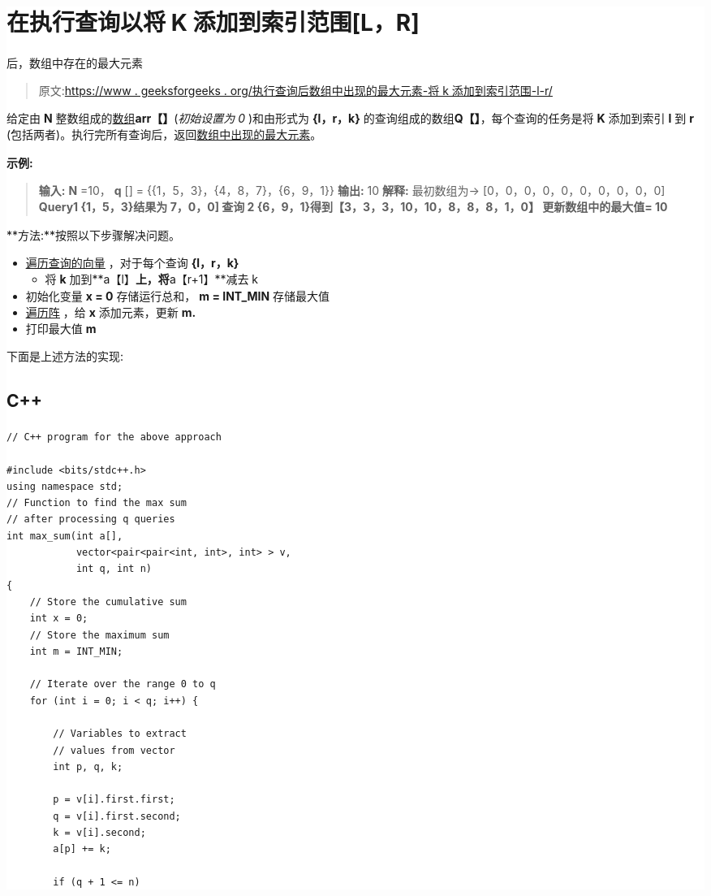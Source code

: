 # 在执行查询以将 K 添加到索引范围[L，R]

后，数组中存在的最大元素

> 原文:[https://www . geeksforgeeks . org/执行查询后数组中出现的最大元素-将 k 添加到索引范围-l-r/](https://www.geeksforgeeks.org/maximum-element-present-in-the-array-after-performing-queries-to-add-k-to-range-of-indices-l-r/)

给定由 **N** 整数组成的[数组](https://www.geeksforgeeks.org/introduction-to-arrays/)**arr【】**(*初始设置为 0* )和由形式为 **{l，r，k}** 的查询组成的数组**Q【】**，每个查询的任务是将 **K** 添加到索引 **l** 到 **r** (包括两者)。执行完所有查询后，返回[数组中出现的最大元素](https://www.geeksforgeeks.org/c-program-find-largest-element-array/)。

**示例:**

> **输入:** **N** =10， **q** [] = {{1，5，3}，{4，8，7}，{6，9，1}}
> **输出:** 10
> **解释:**
> 最初数组为→ [0，0，0，0，0，0，0，0，0，0]
> **Query1 {1，5，3}结果为 7，0，0]
> **查询 2 {6，9，1}得到**【3，3，3，10，10，8，8，8，1，0】
> 更新数组中的最大值= 10**

**方法:**按照以下步骤解决问题。

*   [<u>遍历查询的向量</u>](https://www.geeksforgeeks.org/how-to-iterate-through-a-vector-without-using-iterators-in-c/) ，对于每个查询 **{l，r，k}**
    *   将 **k** 加到**a【l】**上，将**a【r+1】**减去 k
*   初始化变量 **x = 0** 存储运行总和， **m = INT_MIN** 存储最大值
*   [<u>遍历阵</u>](https://www.geeksforgeeks.org/c-program-to-traverse-an-array/) ，给 **x** 添加元素，更新 **m.**
*   打印最大值 **m**

下面是上述方法的实现:

## C++

```
// C++ program for the above approach

#include <bits/stdc++.h>
using namespace std;
// Function to find the max sum
// after processing q queries
int max_sum(int a[],
            vector<pair<pair<int, int>, int> > v,
            int q, int n)
{
    // Store the cumulative sum
    int x = 0;
    // Store the maximum sum
    int m = INT_MIN;

    // Iterate over the range 0 to q
    for (int i = 0; i < q; i++) {

        // Variables to extract
        // values from vector
        int p, q, k;

        p = v[i].first.first;
        q = v[i].first.second;
        k = v[i].second;
        a[p] += k;

        if (q + 1 <= n)

```